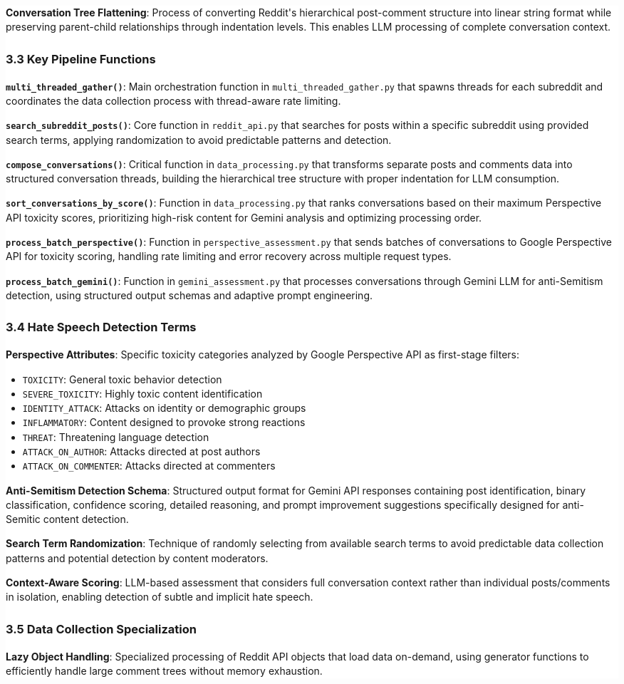 **Conversation Tree Flattening**: Process of converting Reddit's hierarchical post-comment structure into linear string format while preserving parent-child relationships through indentation levels. This enables LLM processing of complete conversation context.

### 3.3 Key Pipeline Functions

**`multi_threaded_gather()`**: Main orchestration function in `multi_threaded_gather.py` that spawns threads for each subreddit and coordinates the data collection process with thread-aware rate limiting.

**`search_subreddit_posts()`**: Core function in `reddit_api.py` that searches for posts within a specific subreddit using provided search terms, applying randomization to avoid predictable patterns and detection.

**`compose_conversations()`**: Critical function in `data_processing.py` that transforms separate posts and comments data into structured conversation threads, building the hierarchical tree structure with proper indentation for LLM consumption.

**`sort_conversations_by_score()`**: Function in `data_processing.py` that ranks conversations based on their maximum Perspective API toxicity scores, prioritizing high-risk content for Gemini analysis and optimizing processing order.

**`process_batch_perspective()`**: Function in `perspective_assessment.py` that sends batches of conversations to Google Perspective API for toxicity scoring, handling rate limiting and error recovery across multiple request types.

**`process_batch_gemini()`**: Function in `gemini_assessment.py` that processes conversations through Gemini LLM for anti-Semitism detection, using structured output schemas and adaptive prompt engineering.

### 3.4 Hate Speech Detection Terms

**Perspective Attributes**: Specific toxicity categories analyzed by Google Perspective API as first-stage filters:

- `TOXICITY`: General toxic behavior detection
- `SEVERE_TOXICITY`: Highly toxic content identification
- `IDENTITY_ATTACK`: Attacks on identity or demographic groups
- `INFLAMMATORY`: Content designed to provoke strong reactions
- `THREAT`: Threatening language detection
- `ATTACK_ON_AUTHOR`: Attacks directed at post authors
- `ATTACK_ON_COMMENTER`: Attacks directed at commenters

**Anti-Semitism Detection Schema**: Structured output format for Gemini API responses containing post identification, binary classification, confidence scoring, detailed reasoning, and prompt improvement suggestions specifically designed for anti-Semitic content detection.

**Search Term Randomization**: Technique of randomly selecting from available search terms to avoid predictable data collection patterns and potential detection by content moderators.

**Context-Aware Scoring**: LLM-based assessment that considers full conversation context rather than individual posts/comments in isolation, enabling detection of subtle and implicit hate speech.

### 3.5 Data Collection Specialization

**Lazy Object Handling**: Specialized processing of Reddit API objects that load data on-demand, using generator functions to efficiently handle large comment trees without memory exhaustion.

